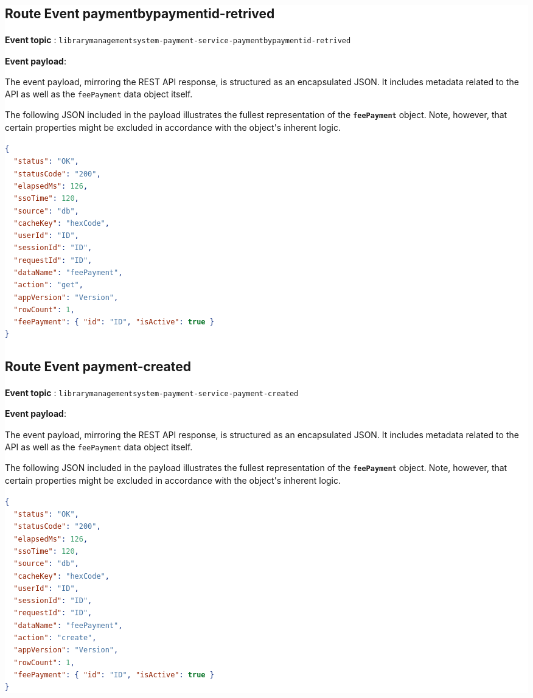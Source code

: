 ## Route Event paymentbypaymentid-retrived

**Event topic** : `librarymanagementsystem-payment-service-paymentbypaymentid-retrived`

**Event payload**:

The event payload, mirroring the REST API response, is structured as an encapsulated JSON. It includes metadata related to the API as well as the `feePayment` data object itself.

The following JSON included in the payload illustrates the fullest representation of the **`feePayment`** object. Note, however, that certain properties might be excluded in accordance with the object's inherent logic.

```json
{
  "status": "OK",
  "statusCode": "200",
  "elapsedMs": 126,
  "ssoTime": 120,
  "source": "db",
  "cacheKey": "hexCode",
  "userId": "ID",
  "sessionId": "ID",
  "requestId": "ID",
  "dataName": "feePayment",
  "action": "get",
  "appVersion": "Version",
  "rowCount": 1,
  "feePayment": { "id": "ID", "isActive": true }
}
```

## Route Event payment-created

**Event topic** : `librarymanagementsystem-payment-service-payment-created`

**Event payload**:

The event payload, mirroring the REST API response, is structured as an encapsulated JSON. It includes metadata related to the API as well as the `feePayment` data object itself.

The following JSON included in the payload illustrates the fullest representation of the **`feePayment`** object. Note, however, that certain properties might be excluded in accordance with the object's inherent logic.

```json
{
  "status": "OK",
  "statusCode": "200",
  "elapsedMs": 126,
  "ssoTime": 120,
  "source": "db",
  "cacheKey": "hexCode",
  "userId": "ID",
  "sessionId": "ID",
  "requestId": "ID",
  "dataName": "feePayment",
  "action": "create",
  "appVersion": "Version",
  "rowCount": 1,
  "feePayment": { "id": "ID", "isActive": true }
}
```
